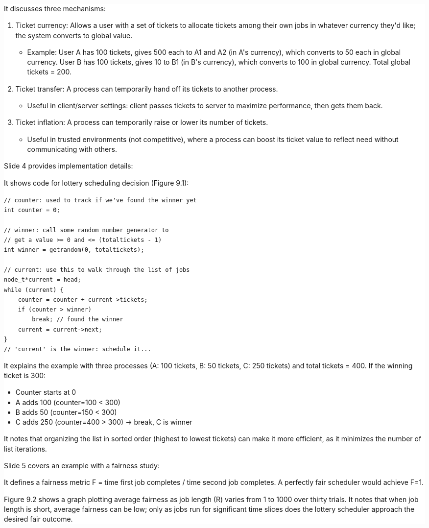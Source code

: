 It discusses three mechanisms:
1. Ticket currency: Allows a user with a set of tickets to allocate tickets among their own jobs in whatever currency they'd like; the system converts to global value.
   - Example: User A has 100 tickets, gives 500 each to A1 and A2 (in A's currency), which converts to 50 each in global currency. User B has 100 tickets, gives 10 to B1 (in B's currency), which converts to 100 in global currency. Total global tickets = 200.

2. Ticket transfer: A process can temporarily hand off its tickets to another process.
   - Useful in client/server settings: client passes tickets to server to maximize performance, then gets them back.

3. Ticket inflation: A process can temporarily raise or lower its number of tickets.
   - Useful in trusted environments (not competitive), where a process can boost its ticket value to reflect need without communicating with others.

Slide 4 provides implementation details:

It shows code for lottery scheduling decision (Figure 9.1):

```
// counter: used to track if we've found the winner yet
int counter = 0;

// winner: call some random number generator to
// get a value >= 0 and <= (totaltickets - 1)
int winner = getrandom(0, totaltickets);

// current: use this to walk through the list of jobs
node_t*current = head;
while (current) {
    counter = counter + current->tickets;
    if (counter > winner)
        break; // found the winner
    current = current->next;
}
// 'current' is the winner: schedule it...
```

It explains the example with three processes (A: 100 tickets, B: 50 tickets, C: 250 tickets) and total tickets = 400. If the winning ticket is 300:
- Counter starts at 0
- A adds 100 (counter=100 < 300)
- B adds 50 (counter=150 < 300)
- C adds 250 (counter=400 > 300) -> break, C is winner

It notes that organizing the list in sorted order (highest to lowest tickets) can make it more efficient, as it minimizes the number of list iterations.

Slide 5 covers an example with a fairness study:

It defines a fairness metric F = time first job completes / time second job completes. A perfectly fair scheduler would achieve F=1.

Figure 9.2 shows a graph plotting average fairness as job length (R) varies from 1 to 1000 over thirty trials. It notes that when job length is short, average fairness can be low; only as jobs run for significant time slices does the lottery scheduler approach the desired fair outcome.
